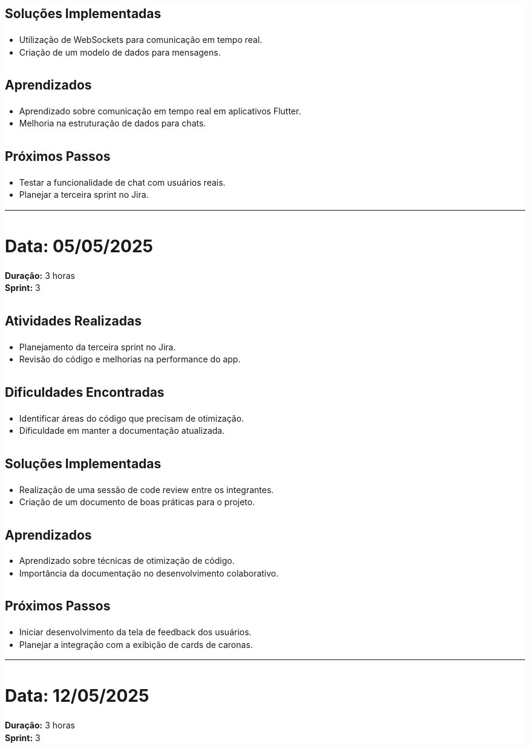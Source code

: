 ## Soluções Implementadas
- Utilização de WebSockets para comunicação em tempo real.
- Criação de um modelo de dados para mensagens.

## Aprendizados
- Aprendizado sobre comunicação em tempo real em aplicativos Flutter.
- Melhoria na estruturação de dados para chats.

## Próximos Passos
- Testar a funcionalidade de chat com usuários reais.
- Planejar a terceira sprint no Jira.

---

# Data: 05/05/2025
**Duração:** 3 horas  
**Sprint:** 3

## Atividades Realizadas
- Planejamento da terceira sprint no Jira.
- Revisão do código e melhorias na performance do app.

## Dificuldades Encontradas
- Identificar áreas do código que precisam de otimização.
- Dificuldade em manter a documentação atualizada.

## Soluções Implementadas
- Realização de uma sessão de code review entre os integrantes.
- Criação de um documento de boas práticas para o projeto.

## Aprendizados
- Aprendizado sobre técnicas de otimização de código.
- Importância da documentação no desenvolvimento colaborativo.

## Próximos Passos
- Iniciar desenvolvimento da tela de feedback dos usuários.
- Planejar a integração com a exibição de cards de caronas.

---

# Data: 12/05/2025
**Duração:** 3 horas  
**Sprint:** 3
